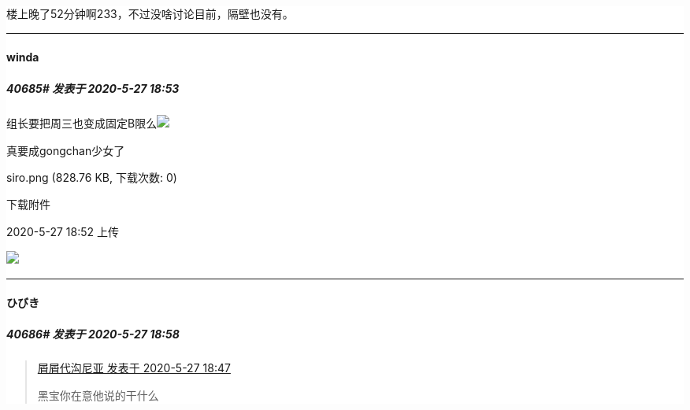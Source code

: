 

楼上晚了52分钟啊233，不过没啥讨论目前，隔壁也没有。







-----

####  winda  
##### 40685#       发表于 2020-5-27 18:53




组长要把周三也变成固定B限么<img src="https://static.saraba1st.com/image/smiley/face2017/107.png" referrerpolicy="no-referrer">


真要成gongchan少女了







siro.png
(828.76 KB, 下载次数: 0)




下载附件


2020-5-27 18:52 上传









<img src="https://img.saraba1st.com/forum/202005/27/185216cl8ddd6z5zaqgltl.png" referrerpolicy="no-referrer">












-----

####  ひびき  
##### 40686#       发表于 2020-5-27 18:58



<blockquote><a href="httphttps://bbs.saraba1st.com/2b/forum.php?mod=redirect&amp;goto=findpost&amp;pid=47580278&amp;ptid=1924531" target="_blank">屑屑代沟尼亚 发表于 2020-5-27 18:47</a>

黑宝你在意他说的干什么

